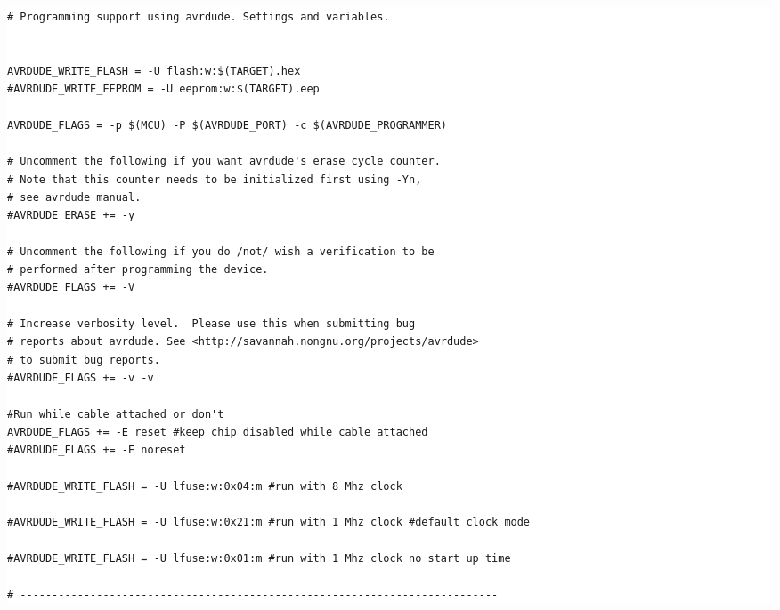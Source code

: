 
    # Programming support using avrdude. Settings and variables.


    AVRDUDE_WRITE_FLASH = -U flash:w:$(TARGET).hex
    #AVRDUDE_WRITE_EEPROM = -U eeprom:w:$(TARGET).eep

    AVRDUDE_FLAGS = -p $(MCU) -P $(AVRDUDE_PORT) -c $(AVRDUDE_PROGRAMMER)

    # Uncomment the following if you want avrdude's erase cycle counter.
    # Note that this counter needs to be initialized first using -Yn,
    # see avrdude manual.
    #AVRDUDE_ERASE += -y

    # Uncomment the following if you do /not/ wish a verification to be
    # performed after programming the device.
    #AVRDUDE_FLAGS += -V

    # Increase verbosity level.  Please use this when submitting bug
    # reports about avrdude. See <http://savannah.nongnu.org/projects/avrdude>
    # to submit bug reports.
    #AVRDUDE_FLAGS += -v -v

    #Run while cable attached or don't
    AVRDUDE_FLAGS += -E reset #keep chip disabled while cable attached
    #AVRDUDE_FLAGS += -E noreset

    #AVRDUDE_WRITE_FLASH = -U lfuse:w:0x04:m #run with 8 Mhz clock

    #AVRDUDE_WRITE_FLASH = -U lfuse:w:0x21:m #run with 1 Mhz clock #default clock mode

    #AVRDUDE_WRITE_FLASH = -U lfuse:w:0x01:m #run with 1 Mhz clock no start up time

    # ---------------------------------------------------------------------------
